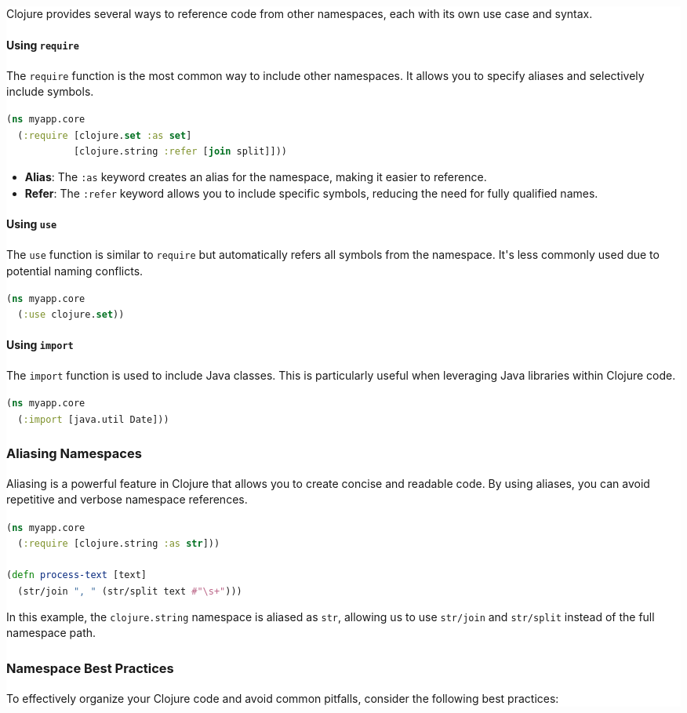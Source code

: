 Clojure provides several ways to reference code from other namespaces, each with its own use case and syntax.

#### Using `require`

The `require` function is the most common way to include other namespaces. It allows you to specify aliases and selectively include symbols.

```clojure
(ns myapp.core
  (:require [clojure.set :as set]
            [clojure.string :refer [join split]]))
```

- **Alias**: The `:as` keyword creates an alias for the namespace, making it easier to reference.
- **Refer**: The `:refer` keyword allows you to include specific symbols, reducing the need for fully qualified names.

#### Using `use`

The `use` function is similar to `require` but automatically refers all symbols from the namespace. It's less commonly used due to potential naming conflicts.

```clojure
(ns myapp.core
  (:use clojure.set))
```

#### Using `import`

The `import` function is used to include Java classes. This is particularly useful when leveraging Java libraries within Clojure code.

```clojure
(ns myapp.core
  (:import [java.util Date]))
```

### Aliasing Namespaces

Aliasing is a powerful feature in Clojure that allows you to create concise and readable code. By using aliases, you can avoid repetitive and verbose namespace references.

```clojure
(ns myapp.core
  (:require [clojure.string :as str]))

(defn process-text [text]
  (str/join ", " (str/split text #"\s+")))
```

In this example, the `clojure.string` namespace is aliased as `str`, allowing us to use `str/join` and `str/split` instead of the full namespace path.

### Namespace Best Practices

To effectively organize your Clojure code and avoid common pitfalls, consider the following best practices:
